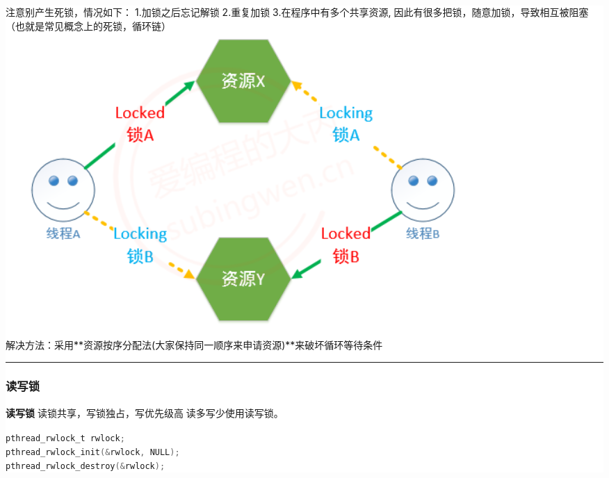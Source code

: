 注意别产生死锁，情况如下：
1.加锁之后忘记解锁
2.重复加锁
3.在程序中有多个共享资源, 因此有很多把锁，随意加锁，导致相互被阻塞（也就是常见概念上的死锁，循环链）
![picture 9](../images/6a6d6650c617bb71f61a044540ad9374ddd229f927e6410573a8c55b6b97a9f9.png)  

解决方法：采用**资源按序分配法(大家保持同一顺序来申请资源)**来破坏循环等待条件

---

### 读写锁

**读写锁**
读锁共享，写锁独占，写优先级高
读多写少使用读写锁。

```c
pthread_rwlock_t rwlock;
pthread_rwlock_init(&rwlock, NULL);
pthread_rwlock_destroy(&rwlock);
```
